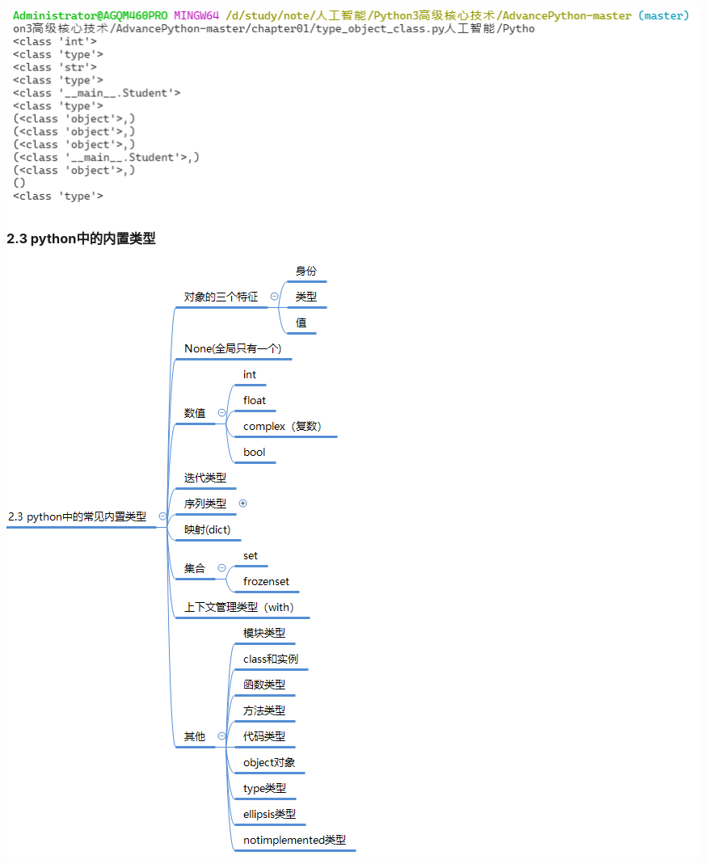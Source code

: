 ![image-20210527110444100](Python3%E9%AB%98%E7%BA%A7%E6%A0%B8%E5%BF%83%E6%8A%80%E6%9C%AF.assets/image-20210527110444100.png)

### 2.3 python中的内置类型

![image-20210527111835660](Python3%E9%AB%98%E7%BA%A7%E6%A0%B8%E5%BF%83%E6%8A%80%E6%9C%AF.assets/image-20210527111835660.png)
